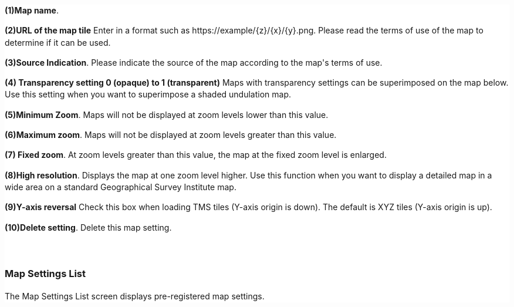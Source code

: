 **(1)Map name**.

**(2)URL of the map tile**
Enter in a format such as https://example/{z}/{x}/{y}.png. Please read the terms of use of the map to determine if it can be used.

**(3)Source Indication**.
Please indicate the source of the map according to the map's terms of use.

**(4) Transparency setting 0 (opaque) to 1 (transparent)**
Maps with transparency settings can be superimposed on the map below. Use this setting when you want to superimpose a shaded undulation map.

**(5)Minimum Zoom**.
Maps will not be displayed at zoom levels lower than this value.

**(6)Maximum zoom**.
Maps will not be displayed at zoom levels greater than this value.

**(7) Fixed zoom**.
At zoom levels greater than this value, the map at the fixed zoom level is enlarged.

**(8)High resolution**.
Displays the map at one zoom level higher. Use this function when you want to display a detailed map in a wide area on a standard Geographical Survey Institute map.

**(9)Y-axis reversal**
Check this box when loading TMS tiles (Y-axis origin is down). The default is XYZ tiles (Y-axis origin is up).

**(10)Delete setting**.
Delete this map setting.

<br clear="right">

### Map Settings List
The Map Settings List screen displays pre-registered map settings.